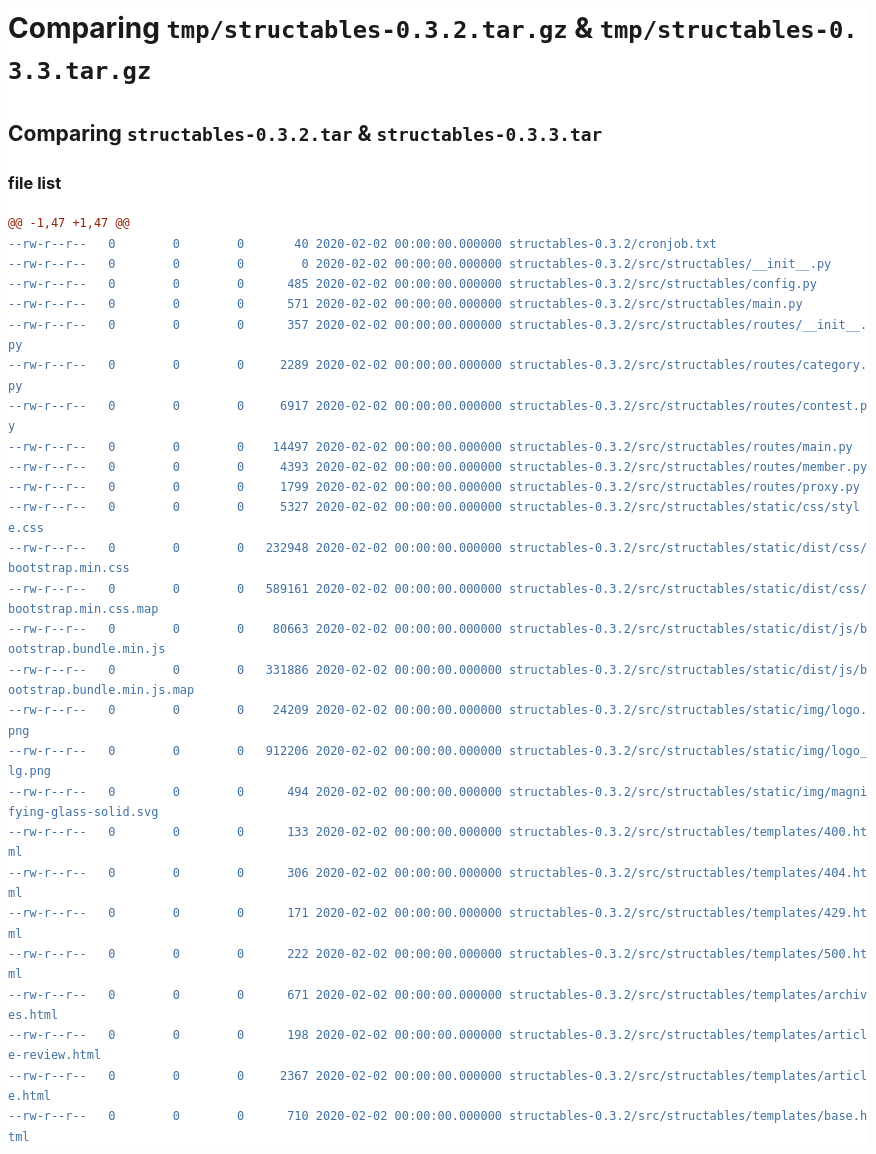 # Comparing `tmp/structables-0.3.2.tar.gz` & `tmp/structables-0.3.3.tar.gz`

## Comparing `structables-0.3.2.tar` & `structables-0.3.3.tar`

### file list

```diff
@@ -1,47 +1,47 @@
--rw-r--r--   0        0        0       40 2020-02-02 00:00:00.000000 structables-0.3.2/cronjob.txt
--rw-r--r--   0        0        0        0 2020-02-02 00:00:00.000000 structables-0.3.2/src/structables/__init__.py
--rw-r--r--   0        0        0      485 2020-02-02 00:00:00.000000 structables-0.3.2/src/structables/config.py
--rw-r--r--   0        0        0      571 2020-02-02 00:00:00.000000 structables-0.3.2/src/structables/main.py
--rw-r--r--   0        0        0      357 2020-02-02 00:00:00.000000 structables-0.3.2/src/structables/routes/__init__.py
--rw-r--r--   0        0        0     2289 2020-02-02 00:00:00.000000 structables-0.3.2/src/structables/routes/category.py
--rw-r--r--   0        0        0     6917 2020-02-02 00:00:00.000000 structables-0.3.2/src/structables/routes/contest.py
--rw-r--r--   0        0        0    14497 2020-02-02 00:00:00.000000 structables-0.3.2/src/structables/routes/main.py
--rw-r--r--   0        0        0     4393 2020-02-02 00:00:00.000000 structables-0.3.2/src/structables/routes/member.py
--rw-r--r--   0        0        0     1799 2020-02-02 00:00:00.000000 structables-0.3.2/src/structables/routes/proxy.py
--rw-r--r--   0        0        0     5327 2020-02-02 00:00:00.000000 structables-0.3.2/src/structables/static/css/style.css
--rw-r--r--   0        0        0   232948 2020-02-02 00:00:00.000000 structables-0.3.2/src/structables/static/dist/css/bootstrap.min.css
--rw-r--r--   0        0        0   589161 2020-02-02 00:00:00.000000 structables-0.3.2/src/structables/static/dist/css/bootstrap.min.css.map
--rw-r--r--   0        0        0    80663 2020-02-02 00:00:00.000000 structables-0.3.2/src/structables/static/dist/js/bootstrap.bundle.min.js
--rw-r--r--   0        0        0   331886 2020-02-02 00:00:00.000000 structables-0.3.2/src/structables/static/dist/js/bootstrap.bundle.min.js.map
--rw-r--r--   0        0        0    24209 2020-02-02 00:00:00.000000 structables-0.3.2/src/structables/static/img/logo.png
--rw-r--r--   0        0        0   912206 2020-02-02 00:00:00.000000 structables-0.3.2/src/structables/static/img/logo_lg.png
--rw-r--r--   0        0        0      494 2020-02-02 00:00:00.000000 structables-0.3.2/src/structables/static/img/magnifying-glass-solid.svg
--rw-r--r--   0        0        0      133 2020-02-02 00:00:00.000000 structables-0.3.2/src/structables/templates/400.html
--rw-r--r--   0        0        0      306 2020-02-02 00:00:00.000000 structables-0.3.2/src/structables/templates/404.html
--rw-r--r--   0        0        0      171 2020-02-02 00:00:00.000000 structables-0.3.2/src/structables/templates/429.html
--rw-r--r--   0        0        0      222 2020-02-02 00:00:00.000000 structables-0.3.2/src/structables/templates/500.html
--rw-r--r--   0        0        0      671 2020-02-02 00:00:00.000000 structables-0.3.2/src/structables/templates/archives.html
--rw-r--r--   0        0        0      198 2020-02-02 00:00:00.000000 structables-0.3.2/src/structables/templates/article-review.html
--rw-r--r--   0        0        0     2367 2020-02-02 00:00:00.000000 structables-0.3.2/src/structables/templates/article.html
--rw-r--r--   0        0        0      710 2020-02-02 00:00:00.000000 structables-0.3.2/src/structables/templates/base.html
```